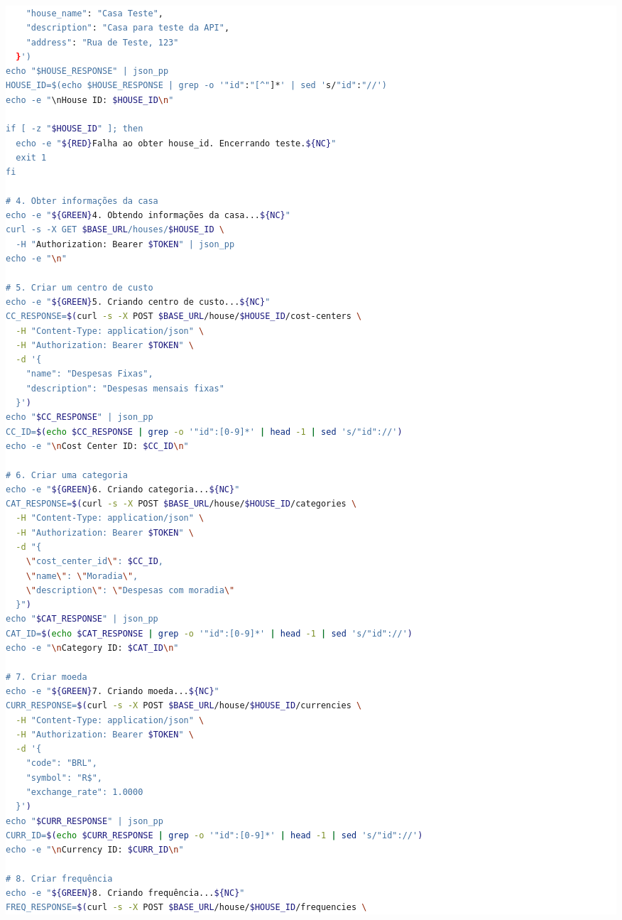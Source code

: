 ```bash
    "house_name": "Casa Teste",
    "description": "Casa para teste da API",
    "address": "Rua de Teste, 123"
  }')
echo "$HOUSE_RESPONSE" | json_pp
HOUSE_ID=$(echo $HOUSE_RESPONSE | grep -o '"id":"[^"]*' | sed 's/"id":"//')
echo -e "\nHouse ID: $HOUSE_ID\n"

if [ -z "$HOUSE_ID" ]; then
  echo -e "${RED}Falha ao obter house_id. Encerrando teste.${NC}"
  exit 1
fi

# 4. Obter informações da casa
echo -e "${GREEN}4. Obtendo informações da casa...${NC}"
curl -s -X GET $BASE_URL/houses/$HOUSE_ID \
  -H "Authorization: Bearer $TOKEN" | json_pp
echo -e "\n"

# 5. Criar um centro de custo
echo -e "${GREEN}5. Criando centro de custo...${NC}"
CC_RESPONSE=$(curl -s -X POST $BASE_URL/house/$HOUSE_ID/cost-centers \
  -H "Content-Type: application/json" \
  -H "Authorization: Bearer $TOKEN" \
  -d '{
    "name": "Despesas Fixas",
    "description": "Despesas mensais fixas"
  }')
echo "$CC_RESPONSE" | json_pp
CC_ID=$(echo $CC_RESPONSE | grep -o '"id":[0-9]*' | head -1 | sed 's/"id"://')
echo -e "\nCost Center ID: $CC_ID\n"

# 6. Criar uma categoria
echo -e "${GREEN}6. Criando categoria...${NC}"
CAT_RESPONSE=$(curl -s -X POST $BASE_URL/house/$HOUSE_ID/categories \
  -H "Content-Type: application/json" \
  -H "Authorization: Bearer $TOKEN" \
  -d "{
    \"cost_center_id\": $CC_ID,
    \"name\": \"Moradia\",
    \"description\": \"Despesas com moradia\"
  }")
echo "$CAT_RESPONSE" | json_pp
CAT_ID=$(echo $CAT_RESPONSE | grep -o '"id":[0-9]*' | head -1 | sed 's/"id"://')
echo -e "\nCategory ID: $CAT_ID\n"

# 7. Criar moeda
echo -e "${GREEN}7. Criando moeda...${NC}"
CURR_RESPONSE=$(curl -s -X POST $BASE_URL/house/$HOUSE_ID/currencies \
  -H "Content-Type: application/json" \
  -H "Authorization: Bearer $TOKEN" \
  -d '{
    "code": "BRL",
    "symbol": "R$",
    "exchange_rate": 1.0000
  }')
echo "$CURR_RESPONSE" | json_pp
CURR_ID=$(echo $CURR_RESPONSE | grep -o '"id":[0-9]*' | head -1 | sed 's/"id"://')
echo -e "\nCurrency ID: $CURR_ID\n"

# 8. Criar frequência
echo -e "${GREEN}8. Criando frequência...${NC}"
FREQ_RESPONSE=$(curl -s -X POST $BASE_URL/house/$HOUSE_ID/frequencies \
```